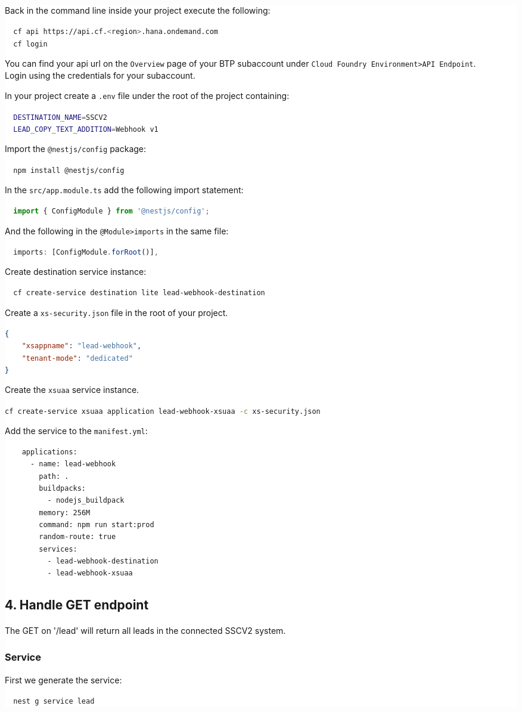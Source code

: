 Back in the command line inside your project execute the following:  
```bash
  cf api https://api.cf.<region>.hana.ondemand.com
  cf login
```  
You can find your api url on the `Overview` page of your BTP subaccount under `Cloud Foundry Environment>API Endpoint`.  
Login using the credentials for your subaccount.  

In your project create a `.env` file under the root of the project containing:  
```bash
  DESTINATION_NAME=SSCV2
  LEAD_COPY_TEXT_ADDITION=Webhook v1
```  
Import the `@nestjs/config` package:  
```bash
  npm install @nestjs/config
```
In the `src/app.module.ts` add the following import statement:  
```typescript
  import { ConfigModule } from '@nestjs/config';
```  
And the following in the `@Module>imports` in the same file:  
```typescript
  imports: [ConfigModule.forRoot()],
```  
Create destination service instance:  
```bash
  cf create-service destination lite lead-webhook-destination
```  
Create a `xs-security.json` file in the root of your project.  
```json
{
    "xsappname": "lead-webhook",
    "tenant-mode": "dedicated"
}
```  
Create the `xsuaa` service instance.  
```bash
cf create-service xsuaa application lead-webhook-xsuaa -c xs-security.json
```  
Add the service to the `manifest.yml`:  
```bash
    applications:
      - name: lead-webhook
        path: .
        buildpacks:
          - nodejs_buildpack
        memory: 256M
        command: npm run start:prod
        random-route: true
        services:
          - lead-webhook-destination
          - lead-webhook-xsuaa
```
## 4. Handle GET endpoint  
The GET on '/lead' will return all leads in the connected SSCV2 system.  
### Service
First we generate the service:
```bash
  nest g service lead
```

